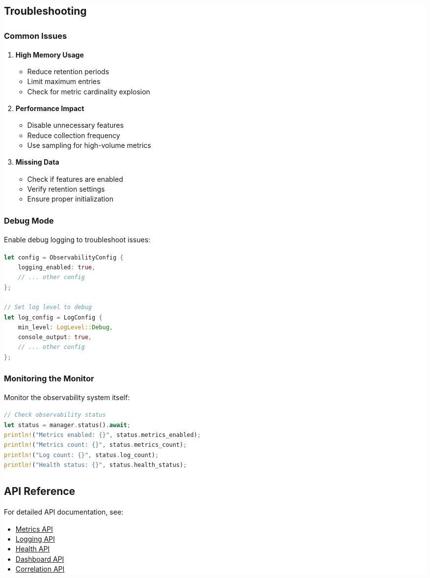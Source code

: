 ## Troubleshooting

### Common Issues

1. **High Memory Usage**
   - Reduce retention periods
   - Limit maximum entries
   - Check for metric cardinality explosion

2. **Performance Impact**
   - Disable unnecessary features
   - Reduce collection frequency
   - Use sampling for high-volume metrics

3. **Missing Data**
   - Check if features are enabled
   - Verify retention settings
   - Ensure proper initialization

### Debug Mode

Enable debug logging to troubleshoot issues:

```rust
let config = ObservabilityConfig {
    logging_enabled: true,
    // ... other config
};

// Set log level to debug
let log_config = LogConfig {
    min_level: LogLevel::Debug,
    console_output: true,
    // ... other config
};
```

### Monitoring the Monitor

Monitor the observability system itself:

```rust
// Check observability status
let status = manager.status().await;
println!("Metrics enabled: {}", status.metrics_enabled);
println!("Metrics count: {}", status.metrics_count);
println!("Log count: {}", status.log_count);
println!("Health status: {}", status.health_status);
```

## API Reference

For detailed API documentation, see:
- [Metrics API](./api-reference.md#metrics)
- [Logging API](./api-reference.md#logging)
- [Health API](./api-reference.md#health)
- [Dashboard API](./api-reference.md#dashboard)
- [Correlation API](./api-reference.md#correlation)
